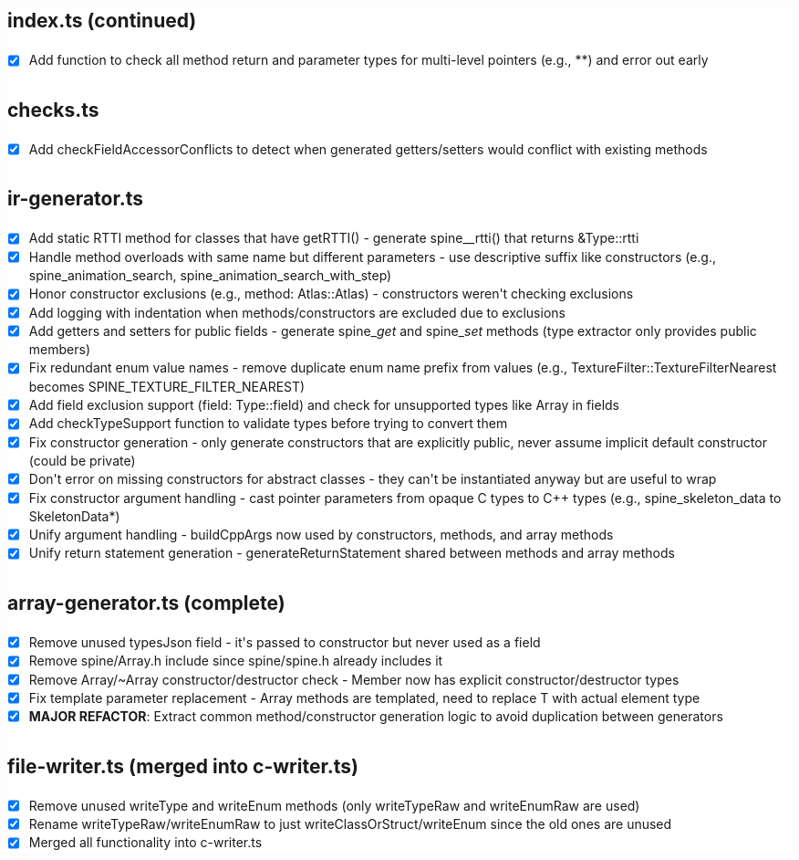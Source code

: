 ## index.ts (continued)
- [x] Add function to check all method return and parameter types for multi-level pointers (e.g., **) and error out early

## checks.ts
- [x] Add checkFieldAccessorConflicts to detect when generated getters/setters would conflict with existing methods

## ir-generator.ts
- [x] Add static RTTI method for classes that have getRTTI() - generate spine_<type>_rtti() that returns &Type::rtti
- [x] Handle method overloads with same name but different parameters - use descriptive suffix like constructors (e.g., spine_animation_search, spine_animation_search_with_step)
- [x] Honor constructor exclusions (e.g., method: Atlas::Atlas) - constructors weren't checking exclusions
- [x] Add logging with indentation when methods/constructors are excluded due to exclusions
- [x] Add getters and setters for public fields - generate spine_<type>_get_<field> and spine_<type>_set_<field> methods (type extractor only provides public members)
- [x] Fix redundant enum value names - remove duplicate enum name prefix from values (e.g., TextureFilter::TextureFilterNearest becomes SPINE_TEXTURE_FILTER_NEAREST)
- [x] Add field exclusion support (field: Type::field) and check for unsupported types like Array<String> in fields
- [x] Add checkTypeSupport function to validate types before trying to convert them
- [x] Fix constructor generation - only generate constructors that are explicitly public, never assume implicit default constructor (could be private)
- [x] Don't error on missing constructors for abstract classes - they can't be instantiated anyway but are useful to wrap
- [x] Fix constructor argument handling - cast pointer parameters from opaque C types to C++ types (e.g., spine_skeleton_data to SkeletonData*)
- [x] Unify argument handling - buildCppArgs now used by constructors, methods, and array methods
- [x] Unify return statement generation - generateReturnStatement shared between methods and array methods

## array-generator.ts (complete)
- [x] Remove unused typesJson field - it's passed to constructor but never used as a field
- [x] Remove spine/Array.h include since spine/spine.h already includes it
- [x] Remove Array/~Array constructor/destructor check - Member now has explicit constructor/destructor types
- [x] Fix template parameter replacement - Array methods are templated, need to replace T with actual element type
- [x] **MAJOR REFACTOR**: Extract common method/constructor generation logic to avoid duplication between generators

## file-writer.ts (merged into c-writer.ts)
- [x] Remove unused writeType and writeEnum methods (only writeTypeRaw and writeEnumRaw are used)
- [x] Rename writeTypeRaw/writeEnumRaw to just writeClassOrStruct/writeEnum since the old ones are unused
- [x] Merged all functionality into c-writer.ts
